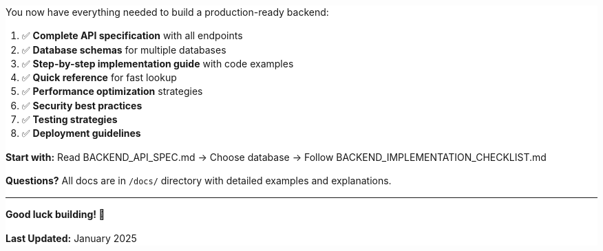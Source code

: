 You now have everything needed to build a production-ready backend:

1. ✅ **Complete API specification** with all endpoints
2. ✅ **Database schemas** for multiple databases
3. ✅ **Step-by-step implementation guide** with code examples
4. ✅ **Quick reference** for fast lookup
5. ✅ **Performance optimization** strategies
6. ✅ **Security best practices**
7. ✅ **Testing strategies**
8. ✅ **Deployment guidelines**

**Start with:** Read BACKEND_API_SPEC.md → Choose database → Follow BACKEND_IMPLEMENTATION_CHECKLIST.md

**Questions?** All docs are in `/docs/` directory with detailed examples and explanations.

---

**Good luck building! 🚀**

**Last Updated:** January 2025
